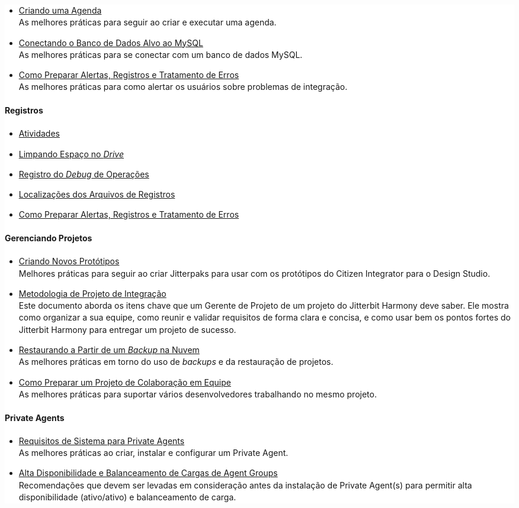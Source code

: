 -   [Criando uma Agenda](https://success.jitterbit.com/display/DOC/Schedules)<br/>
    As melhores práticas para seguir ao criar e executar uma agenda.

-   [Conectando o Banco de Dados Alvo ao MySQL](https://success.jitterbit.com/display/DOC/Database+Target+Connecting+to+MySQL)<br/>
    As melhores práticas para se conectar com um banco de dados MySQL.

-   [Como Preparar Alertas, Registros e Tratamento de Erros](https://success.jitterbit.com/display/DOC/Setting+Up+Alerting%2C+Logging%2C+and+Error+Handling)<br/>
    As melhores práticas para como alertar os usuários sobre problemas de integração.

#### Registros

-   [Atividades](https://success.jitterbit.com/display/DOC/Activities)

-   [Limpando Espaço no *Drive*](https://success.jitterbit.com/display/DOC/Cleaning+Up+Drive+Space)

-   [Registro do *Debug* de Operações](https://success.jitterbit.com/display/DOC/Operation+Debug+Logging)

-   [Localizações dos Arquivos de Registros](https://success.jitterbit.com/display/DOC/Log+File+Locations)

-   [Como Preparar Alertas, Registros e Tratamento de Erros](https://success.jitterbit.com/display/DOC/Setting+Up+Alerting%2C+Logging%2C+and+Error+Handling)

#### Gerenciando Projetos

-   [Criando Novos Protótipos](https://developer.jitterbit.com/citizen-recipes/creating-new-recipes/)<br/>
    Melhores práticas para seguir ao criar Jitterpaks para usar com os protótipos do Citizen Integrator para o Design Studio.

-   [Metodologia de Projeto de Integração](https://success.jitterbit.com/display/DOC/Integration+Project+Methodology)<br/>
    Este documento aborda os itens chave que um Gerente de Projeto de um projeto do Jitterbit Harmony deve saber. Ele mostra como organizar a sua equipe, como reunir e validar requisitos de forma clara e concisa, e como usar bem os pontos fortes do Jitterbit Harmony para entregar um projeto de sucesso.

-   [Restaurando a Partir de um *Backup* na Nuvem](https://success.jitterbit.com/display/DOC/Restoring+from+Cloud+Backup)<br/>
    As melhores práticas em torno do uso de *backups* e da restauração de projetos.

-   [Como Preparar um Projeto de Colaboração em Equipe](https://success.jitterbit.com/display/DOC/Setting+Up+a+Team+Collaboration+Project)<br/>
    As melhores práticas para suportar vários desenvolvedores trabalhando no mesmo projeto.

#### Private Agents

-   [Requisitos de Sistema para Private Agents](https://success.jitterbit.com/display/DOC/System+Requirements+for+Private+Agents)<br/>
    As melhores práticas ao criar, instalar e configurar um Private Agent.

-   [Alta Disponibilidade e Balanceamento de Cargas de Agent Groups](https://success.jitterbit.com/display/DOC/Agent+Groups+High+Availability+and+Load+Balancing)<br/>
    Recomendações que devem ser levadas em consideração antes da instalação de Private Agent(s) para permitir alta disponibilidade (ativo/ativo) e balanceamento de carga.
